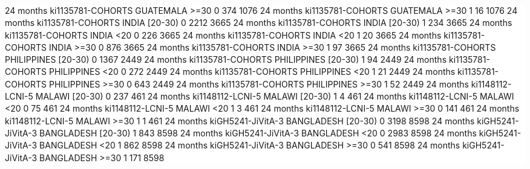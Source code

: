 24 months   ki1135781-COHORTS          GUATEMALA                      >=30            0      374    1076
24 months   ki1135781-COHORTS          GUATEMALA                      >=30            1       16    1076
24 months   ki1135781-COHORTS          INDIA                          [20-30)         0     2212    3665
24 months   ki1135781-COHORTS          INDIA                          [20-30)         1      234    3665
24 months   ki1135781-COHORTS          INDIA                          <20             0      226    3665
24 months   ki1135781-COHORTS          INDIA                          <20             1       20    3665
24 months   ki1135781-COHORTS          INDIA                          >=30            0      876    3665
24 months   ki1135781-COHORTS          INDIA                          >=30            1       97    3665
24 months   ki1135781-COHORTS          PHILIPPINES                    [20-30)         0     1367    2449
24 months   ki1135781-COHORTS          PHILIPPINES                    [20-30)         1       94    2449
24 months   ki1135781-COHORTS          PHILIPPINES                    <20             0      272    2449
24 months   ki1135781-COHORTS          PHILIPPINES                    <20             1       21    2449
24 months   ki1135781-COHORTS          PHILIPPINES                    >=30            0      643    2449
24 months   ki1135781-COHORTS          PHILIPPINES                    >=30            1       52    2449
24 months   ki1148112-LCNI-5           MALAWI                         [20-30)         0      237     461
24 months   ki1148112-LCNI-5           MALAWI                         [20-30)         1        4     461
24 months   ki1148112-LCNI-5           MALAWI                         <20             0       75     461
24 months   ki1148112-LCNI-5           MALAWI                         <20             1        3     461
24 months   ki1148112-LCNI-5           MALAWI                         >=30            0      141     461
24 months   ki1148112-LCNI-5           MALAWI                         >=30            1        1     461
24 months   kiGH5241-JiVitA-3          BANGLADESH                     [20-30)         0     3198    8598
24 months   kiGH5241-JiVitA-3          BANGLADESH                     [20-30)         1      843    8598
24 months   kiGH5241-JiVitA-3          BANGLADESH                     <20             0     2983    8598
24 months   kiGH5241-JiVitA-3          BANGLADESH                     <20             1      862    8598
24 months   kiGH5241-JiVitA-3          BANGLADESH                     >=30            0      541    8598
24 months   kiGH5241-JiVitA-3          BANGLADESH                     >=30            1      171    8598
